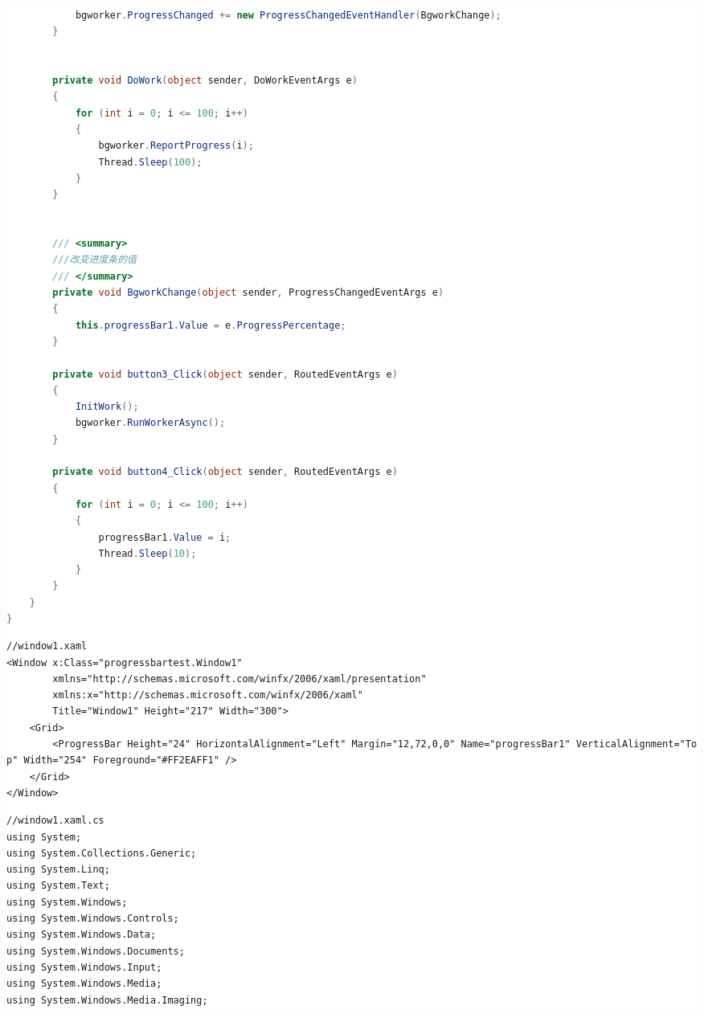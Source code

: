 ```c#
            bgworker.ProgressChanged += new ProgressChangedEventHandler(BgworkChange);
        }


        private void DoWork(object sender, DoWorkEventArgs e)
        {
            for (int i = 0; i <= 100; i++)
            {
                bgworker.ReportProgress(i);
                Thread.Sleep(100);
            }
        }


        /// <summary>
        ///改变进度条的值
        /// </summary>
        private void BgworkChange(object sender, ProgressChangedEventArgs e) 
        {
            this.progressBar1.Value = e.ProgressPercentage;
        }

        private void button3_Click(object sender, RoutedEventArgs e)
        {
            InitWork();
            bgworker.RunWorkerAsync();
        }

        private void button4_Click(object sender, RoutedEventArgs e)
        {
            for (int i = 0; i <= 100; i++)
            {
                progressBar1.Value = i;
                Thread.Sleep(10);
            }
        }
    }
}
```
```
//window1.xaml
<Window x:Class="progressbartest.Window1"
        xmlns="http://schemas.microsoft.com/winfx/2006/xaml/presentation"
        xmlns:x="http://schemas.microsoft.com/winfx/2006/xaml"
        Title="Window1" Height="217" Width="300">
    <Grid>
        <ProgressBar Height="24" HorizontalAlignment="Left" Margin="12,72,0,0" Name="progressBar1" VerticalAlignment="Top" Width="254" Foreground="#FF2EAFF1" />
    </Grid>
</Window>
```
```
//window1.xaml.cs
using System;
using System.Collections.Generic;
using System.Linq;
using System.Text;
using System.Windows;
using System.Windows.Controls;
using System.Windows.Data;
using System.Windows.Documents;
using System.Windows.Input;
using System.Windows.Media;
using System.Windows.Media.Imaging;
```